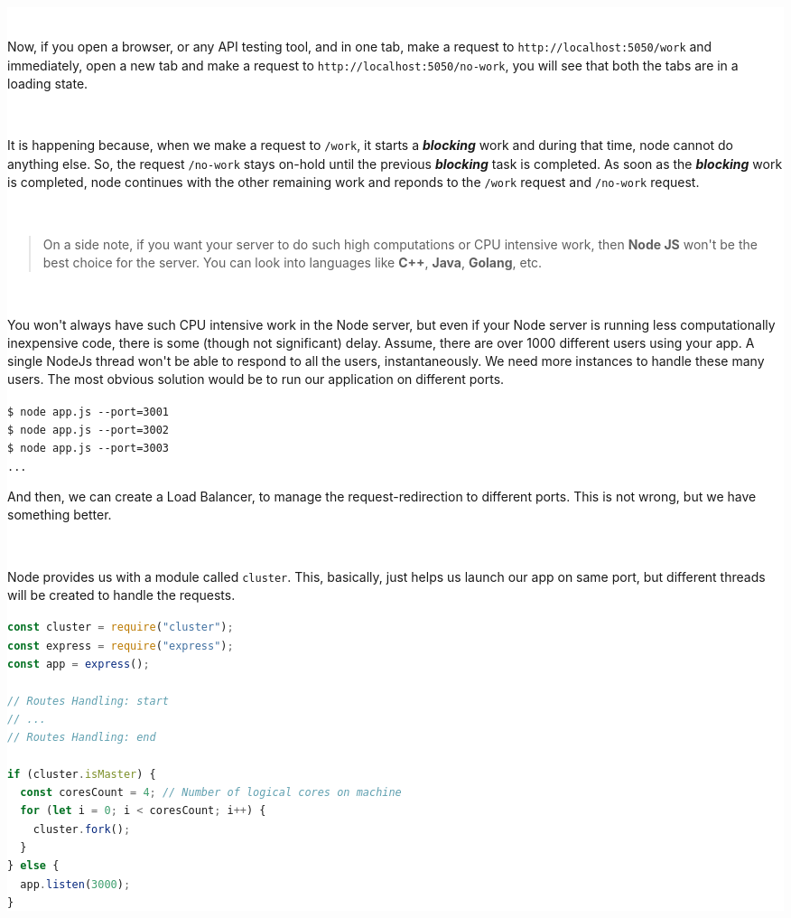 <br>

Now, if you open a browser, or any API testing tool, and in one tab, 
make a request to `http://localhost:5050/work` and immediately, open a 
new tab and make a request to `http://localhost:5050/no-work`, you will 
see that both the tabs are in a loading state. 

<br>

It is happening because, when we make a request to `/work`, it starts a 
***blocking*** work and during that time, node cannot do anything else. 
So, the request `/no-work` stays on-hold until the previous ***blocking*** 
task is completed. As soon as the ***blocking*** work is completed, node 
continues with the other remaining work and reponds to the `/work` request 
and `/no-work` request. 

<br>

> On a side note, if you want your server to do such high computations or 
CPU intensive work, then **Node JS** won't be the best choice for the 
server. You can look into languages like **C++**, **Java**, **Golang**, 
etc.

<br> 

You won't always have such CPU intensive work in the Node server, but 
even if your Node server is running less computationally inexpensive code, 
there is some (though not significant) delay. Assume, there are over $1000$ 
different users using your app. A single NodeJs thread won't be able 
to respond to all the users, instantaneously. We need more instances to 
handle these many users. The most obvious solution would be to run our 
application on different ports.

```shell script
$ node app.js --port=3001
$ node app.js --port=3002
$ node app.js --port=3003
...
```

And then, we can create a Load Balancer, to manage the request-redirection 
to different ports. This is not wrong, but we have something better. 

<br> 

Node provides us with a module called `cluster`. This, basically, just 
helps us launch our app on same port, but different threads will be 
created to handle the requests.

```js
const cluster = require("cluster");
const express = require("express");
const app = express();

// Routes Handling: start
// ...
// Routes Handling: end

if (cluster.isMaster) {
  const coresCount = 4; // Number of logical cores on machine
  for (let i = 0; i < coresCount; i++) {
    cluster.fork();
  }
} else {
  app.listen(3000);
}
```
